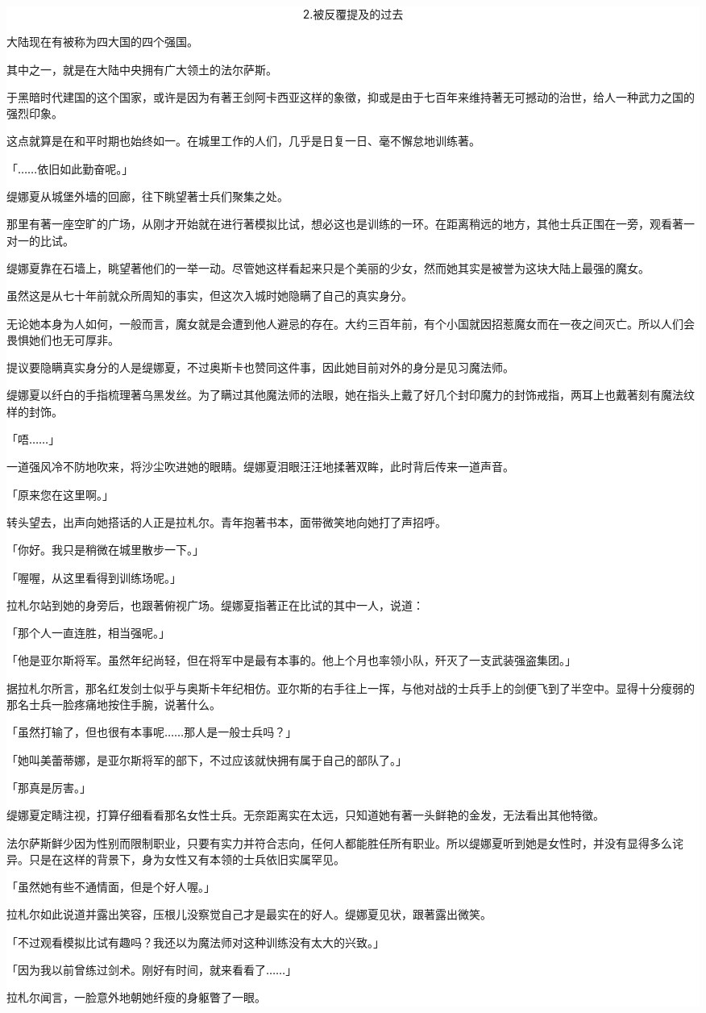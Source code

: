<p align="center">2.被反覆提及的过去</p>

大陆现在有被称为四大国的四个强国。

其中之一，就是在大陆中央拥有广大领土的法尔萨斯。

于黑暗时代建国的这个国家，或许是因为有著王剑阿卡西亚这样的象徵，抑或是由于七百年来维持著无可撼动的治世，给人一种武力之国的强烈印象。

这点就算是在和平时期也始终如一。在城里工作的人们，几乎是日复一日、毫不懈怠地训练著。

「……依旧如此勤奋呢。」

缇娜夏从城堡外墙的回廊，往下眺望著士兵们聚集之处。

那里有著一座空旷的广场，从刚才开始就在进行著模拟比试，想必这也是训练的一环。在距离稍远的地方，其他士兵正围在一旁，观看著一对一的比试。

缇娜夏靠在石墙上，眺望著他们的一举一动。尽管她这样看起来只是个美丽的少女，然而她其实是被誉为这块大陆上最强的魔女。

虽然这是从七十年前就众所周知的事实，但这次入城时她隐瞒了自己的真实身分。

无论她本身为人如何，一般而言，魔女就是会遭到他人避忌的存在。大约三百年前，有个小国就因招惹魔女而在一夜之间灭亡。所以人们会畏惧她们也无可厚非。

提议要隐瞒真实身分的人是缇娜夏，不过奥斯卡也赞同这件事，因此她目前对外的身分是见习魔法师。

缇娜夏以纤白的手指梳理著乌黑发丝。为了瞒过其他魔法师的法眼，她在指头上戴了好几个封印魔力的封饰戒指，两耳上也戴著刻有魔法纹样的封饰。

「唔……」

一道强风冷不防地吹来，将沙尘吹进她的眼睛。缇娜夏泪眼汪汪地揉著双眸，此时背后传来一道声音。

「原来您在这里啊。」

转头望去，出声向她搭话的人正是拉札尔。青年抱著书本，面带微笑地向她打了声招呼。

「你好。我只是稍微在城里散步一下。」

「喔喔，从这里看得到训练场呢。」

拉札尔站到她的身旁后，也跟著俯视广场。缇娜夏指著正在比试的其中一人，说道：

「那个人一直连胜，相当强呢。」

「他是亚尔斯将军。虽然年纪尚轻，但在将军中是最有本事的。他上个月也率领小队，歼灭了一支武装强盗集团。」

据拉札尔所言，那名红发剑士似乎与奥斯卡年纪相仿。亚尔斯的右手往上一挥，与他对战的士兵手上的剑便飞到了半空中。显得十分瘦弱的那名士兵一脸疼痛地按住手腕，说著什么。

「虽然打输了，但也很有本事呢……那人是一般士兵吗？」

「她叫美蕾蒂娜，是亚尔斯将军的部下，不过应该就快拥有属于自己的部队了。」

「那真是厉害。」

缇娜夏定睛注视，打算仔细看看那名女性士兵。无奈距离实在太远，只知道她有著一头鲜艳的金发，无法看出其他特徵。

法尔萨斯鲜少因为性别而限制职业，只要有实力并符合志向，任何人都能胜任所有职业。所以缇娜夏听到她是女性时，并没有显得多么诧异。只是在这样的背景下，身为女性又有本领的士兵依旧实属罕见。

「虽然她有些不通情面，但是个好人喔。」

拉札尔如此说道并露出笑容，压根儿没察觉自己才是最实在的好人。缇娜夏见状，跟著露出微笑。

「不过观看模拟比试有趣吗？我还以为魔法师对这种训练没有太大的兴致。」

「因为我以前曾练过剑术。刚好有时间，就来看看了……」

拉札尔闻言，一脸意外地朝她纤瘦的身躯瞥了一眼。
